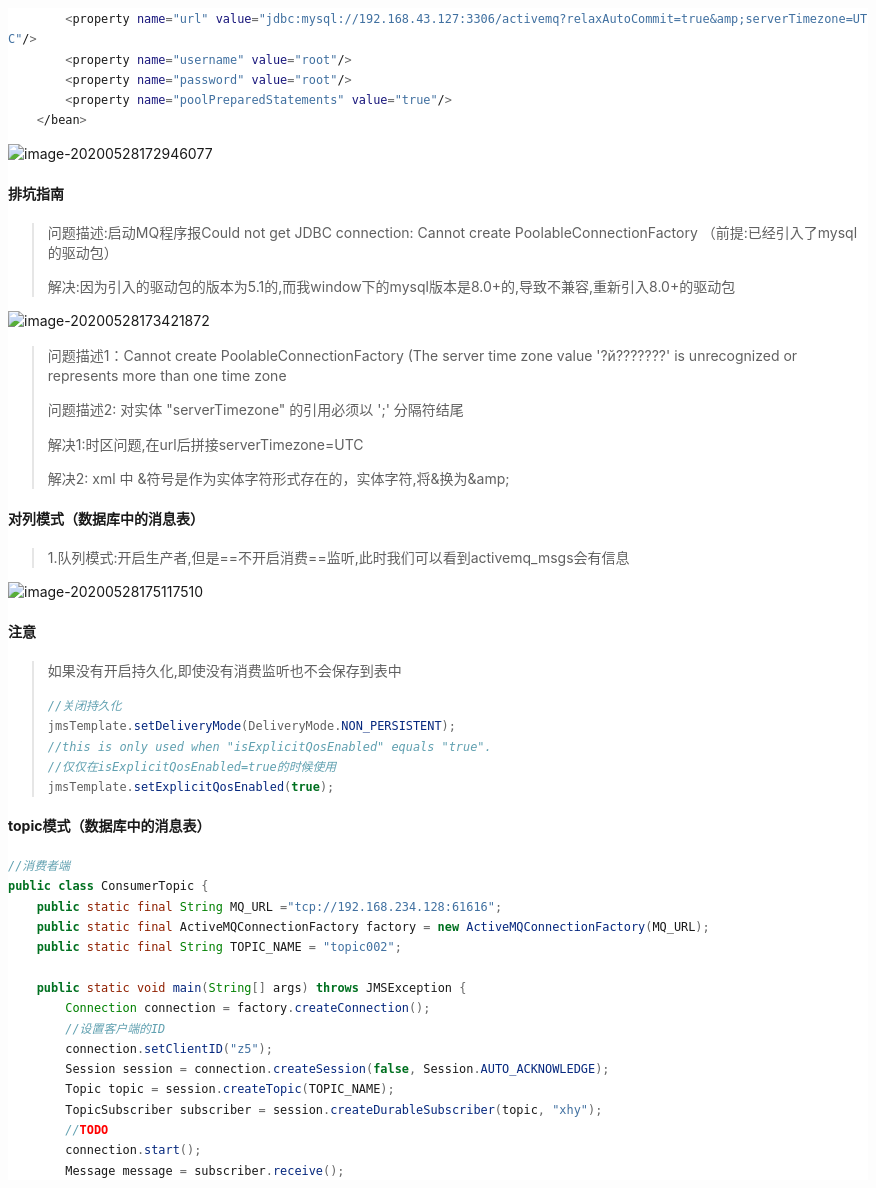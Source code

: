 ```bash
        <property name="url" value="jdbc:mysql://192.168.43.127:3306/activemq?relaxAutoCommit=true&amp;serverTimezone=UTC"/>
        <property name="username" value="root"/>
        <property name="password" value="root"/>
        <property name="poolPreparedStatements" value="true"/>
    </bean> 
```

![image-20200528172946077](C:\Users\xuehy\AppData\Roaming\Typora\typora-user-images\image-20200528172946077.png)

#### 排坑指南

> 问题描述:启动MQ程序报Could not get JDBC connection: Cannot create PoolableConnectionFactory （前提:已经引入了mysql的驱动包）
>
> 解决:因为引入的驱动包的版本为5.1的,而我window下的mysql版本是8.0+的,导致不兼容,重新引入8.0+的驱动包

![image-20200528173421872](C:\Users\xuehy\AppData\Roaming\Typora\typora-user-images\image-20200528173421872.png)

> 问题描述1：Cannot create PoolableConnectionFactory (The server time zone value '?й???????' is unrecognized or represents more than one time zone
>
> 问题描述2: 对实体 "serverTimezone" 的引用必须以 ';' 分隔符结尾
>
> 解决1:时区问题,在url后拼接serverTimezone=UTC
>
> 解决2: xml 中 &符号是作为实体字符形式存在的，实体字符,将&换为\&amp;

#### 对列模式（数据库中的消息表）

> 1.队列模式:开启生产者,但是==不开启消费==监听,此时我们可以看到activemq_msgs会有信息

![image-20200528175117510](C:\Users\xuehy\AppData\Roaming\Typora\typora-user-images\image-20200528175117510.png)

#### 注意

> 如果没有开启持久化,即使没有消费监听也不会保存到表中
>
> ```java
> //关闭持久化
> jmsTemplate.setDeliveryMode(DeliveryMode.NON_PERSISTENT);
> //this is only used when "isExplicitQosEnabled" equals "true".
> //仅仅在isExplicitQosEnabled=true的时候使用
> jmsTemplate.setExplicitQosEnabled(true);
> ```

#### topic模式（数据库中的消息表）

```java
//消费者端
public class ConsumerTopic {
    public static final String MQ_URL ="tcp://192.168.234.128:61616";
    public static final ActiveMQConnectionFactory factory = new ActiveMQConnectionFactory(MQ_URL);
    public static final String TOPIC_NAME = "topic002";

    public static void main(String[] args) throws JMSException {
        Connection connection = factory.createConnection();
        //设置客户端的ID
        connection.setClientID("z5");
        Session session = connection.createSession(false, Session.AUTO_ACKNOWLEDGE);
        Topic topic = session.createTopic(TOPIC_NAME);
        TopicSubscriber subscriber = session.createDurableSubscriber(topic, "xhy");
        //TODO
        connection.start();
        Message message = subscriber.receive();
```